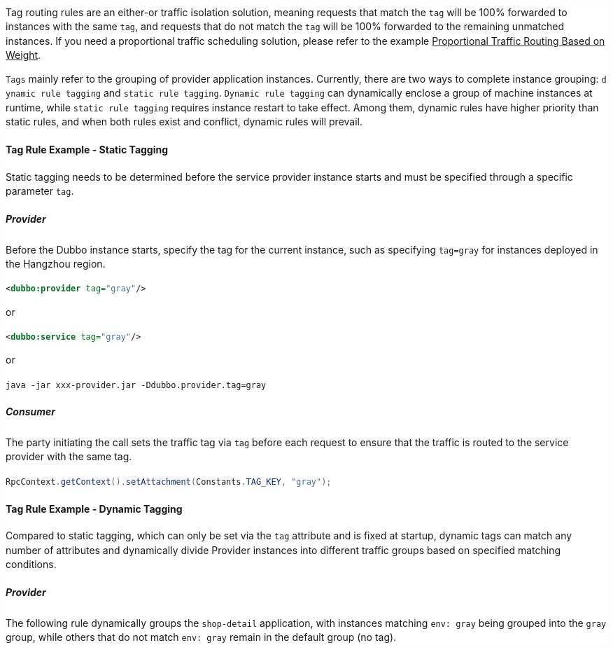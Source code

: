 Tag routing rules are an either-or traffic isolation solution, meaning requests that match the `tag` will be 100% forwarded to instances with the same `tag`, and requests that do not match the `tag` will be 100% forwarded to the remaining unmatched instances. If you need a proportional traffic scheduling solution, please refer to the example [Proportional Traffic Routing Based on Weight](../../tasks/traffic-management/weight/).

`Tags` mainly refer to the grouping of provider application instances. Currently, there are two ways to complete instance grouping: `dynamic rule tagging` and `static rule tagging`. `Dynamic rule tagging` can dynamically enclose a group of machine instances at runtime, while `static rule tagging` requires instance restart to take effect. Among them, dynamic rules have higher priority than static rules, and when both rules exist and conflict, dynamic rules will prevail.

#### Tag Rule Example - Static Tagging

Static tagging needs to be determined before the service provider instance starts and must be specified through a specific parameter `tag`.

##### Provider

Before the Dubbo instance starts, specify the tag for the current instance, such as specifying `tag=gray` for instances deployed in the Hangzhou region.

```xml
<dubbo:provider tag="gray"/>
```

or

```xml
<dubbo:service tag="gray"/>
```

or

```properties
java -jar xxx-provider.jar -Ddubbo.provider.tag=gray
```

##### Consumer

The party initiating the call sets the traffic tag via `tag` before each request to ensure that the traffic is routed to the service provider with the same tag.

```java
RpcContext.getContext().setAttachment(Constants.TAG_KEY, "gray");
```

#### Tag Rule Example - Dynamic Tagging

Compared to static tagging, which can only be set via the `tag` attribute and is fixed at startup, dynamic tags can match any number of attributes and dynamically divide Provider instances into different traffic groups based on specified matching conditions.

##### Provider

The following rule dynamically groups the `shop-detail` application, with instances matching `env: gray` being grouped into the `gray` group, while others that do not match `env: gray` remain in the default group (no tag).
